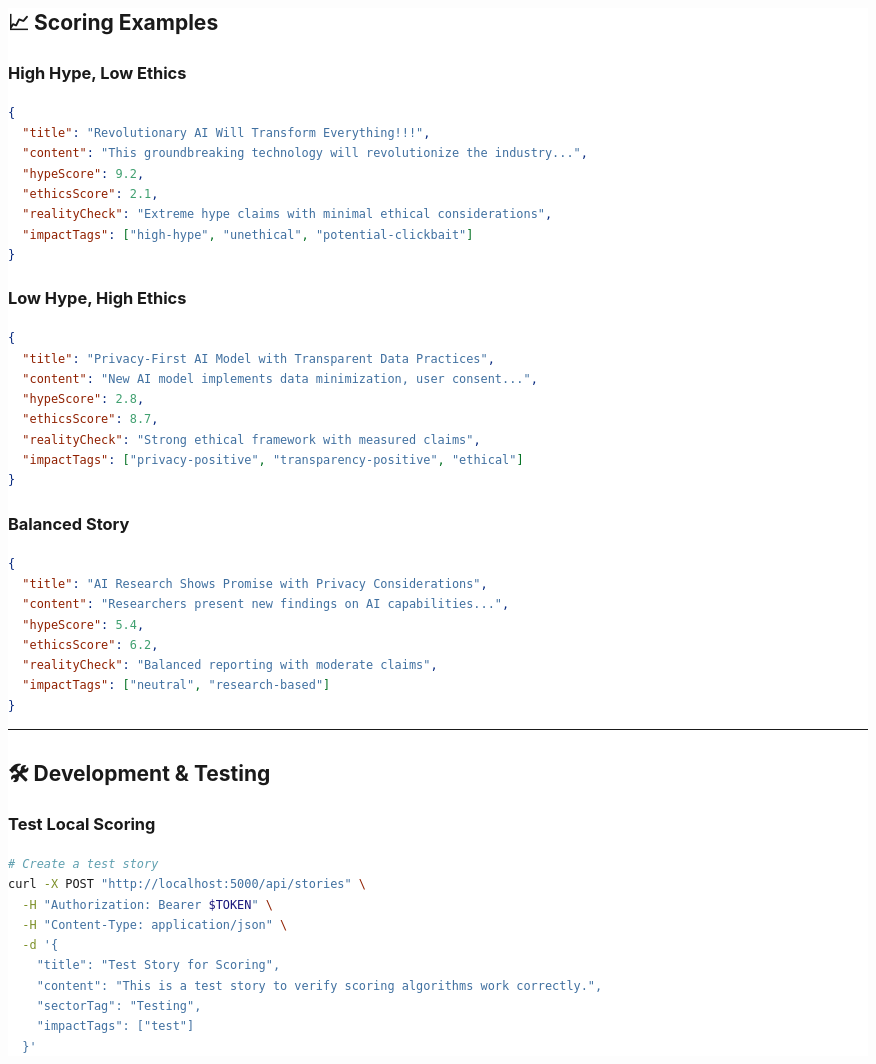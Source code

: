 
## 📈 Scoring Examples

### High Hype, Low Ethics

```json
{
  "title": "Revolutionary AI Will Transform Everything!!!",
  "content": "This groundbreaking technology will revolutionize the industry...",
  "hypeScore": 9.2,
  "ethicsScore": 2.1,
  "realityCheck": "Extreme hype claims with minimal ethical considerations",
  "impactTags": ["high-hype", "unethical", "potential-clickbait"]
}
```

### Low Hype, High Ethics

```json
{
  "title": "Privacy-First AI Model with Transparent Data Practices",
  "content": "New AI model implements data minimization, user consent...",
  "hypeScore": 2.8,
  "ethicsScore": 8.7,
  "realityCheck": "Strong ethical framework with measured claims",
  "impactTags": ["privacy-positive", "transparency-positive", "ethical"]
}
```

### Balanced Story

```json
{
  "title": "AI Research Shows Promise with Privacy Considerations",
  "content": "Researchers present new findings on AI capabilities...",
  "hypeScore": 5.4,
  "ethicsScore": 6.2,
  "realityCheck": "Balanced reporting with moderate claims",
  "impactTags": ["neutral", "research-based"]
}
```

---

## 🛠️ Development & Testing

### Test Local Scoring

```bash
# Create a test story
curl -X POST "http://localhost:5000/api/stories" \
  -H "Authorization: Bearer $TOKEN" \
  -H "Content-Type: application/json" \
  -d '{
    "title": "Test Story for Scoring",
    "content": "This is a test story to verify scoring algorithms work correctly.",
    "sectorTag": "Testing",
    "impactTags": ["test"]
  }'
```
